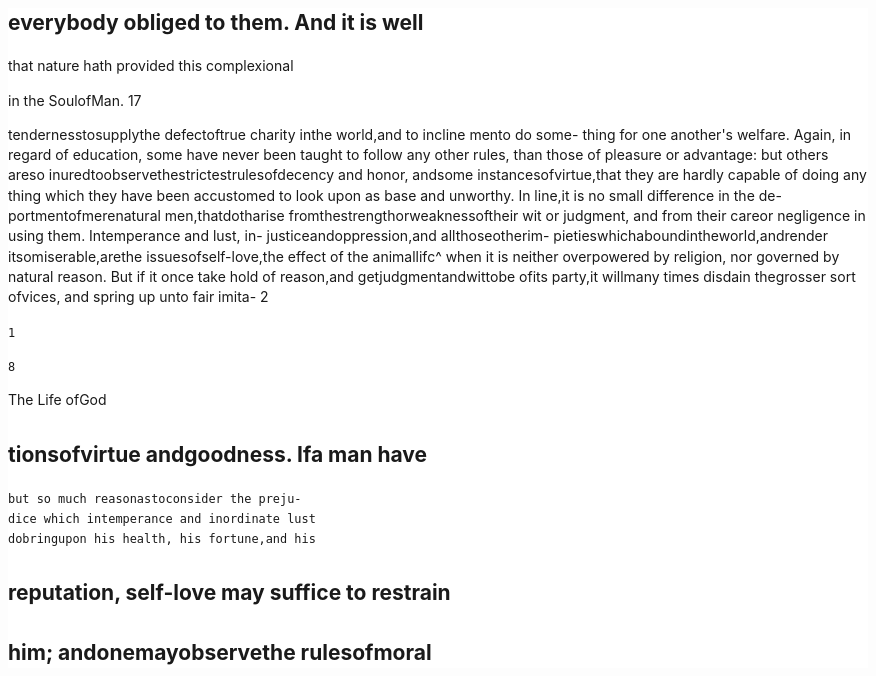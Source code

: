 ## everybody obliged to them. And it is well

that nature hath provided this complexional


in the SoulofMan. 17

tendernesstosupplythe defectoftrue charity
inthe world,and to incline mento do some-
thing for one another's welfare. Again, in
regard of education, some have never been
taught to follow any other rules, than those
of pleasure or advantage: but others areso
inuredtoobservethestrictestrulesofdecency
and honor, andsome instancesofvirtue,that
they are hardly capable of doing any thing
which they have been accustomed to look
upon as base and unworthy.
In line,it is no small difference in the de-
portmentofmerenatural men,thatdotharise
fromthestrengthorweaknessoftheir wit or
judgment, and from their careor negligence
in using them. Intemperance and lust, in-
justiceandoppression,and allthoseotherim-
pietieswhichaboundintheworld,andrender
itsomiserable,arethe issuesofself-love,the
effect of the animallifc^ when it is neither
overpowered by religion, nor governed by
natural reason. But if it once take hold of
reason,and getjudgmentandwittobe ofits
party,it willmany times disdain thegrosser
sort ofvices, and spring up unto fair imita-
2


```
1
```
```
8
```
The Life ofGod

## tionsofvirtue andgoodness. Ifa man have

```
but so much reasonastoconsider the preju-
dice which intemperance and inordinate lust
dobringupon his health, his fortune,and his
```
## reputation, self-love may suffice to restrain

## him; andonemayobservethe rulesofmoral
